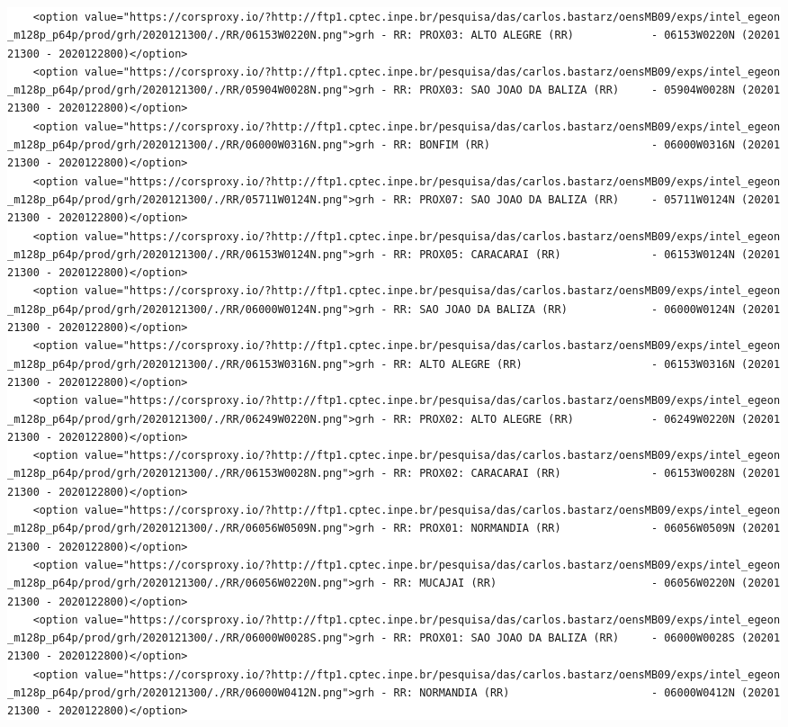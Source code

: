        <option value="https://corsproxy.io/?http://ftp1.cptec.inpe.br/pesquisa/das/carlos.bastarz/oensMB09/exps/intel_egeon_m128p_p64p/prod/grh/2020121300/./RR/06153W0220N.png">grh - RR: PROX03: ALTO ALEGRE (RR)            - 06153W0220N (2020121300 - 2020122800)</option>
        <option value="https://corsproxy.io/?http://ftp1.cptec.inpe.br/pesquisa/das/carlos.bastarz/oensMB09/exps/intel_egeon_m128p_p64p/prod/grh/2020121300/./RR/05904W0028N.png">grh - RR: PROX03: SAO JOAO DA BALIZA (RR)     - 05904W0028N (2020121300 - 2020122800)</option>
        <option value="https://corsproxy.io/?http://ftp1.cptec.inpe.br/pesquisa/das/carlos.bastarz/oensMB09/exps/intel_egeon_m128p_p64p/prod/grh/2020121300/./RR/06000W0316N.png">grh - RR: BONFIM (RR)                         - 06000W0316N (2020121300 - 2020122800)</option>
        <option value="https://corsproxy.io/?http://ftp1.cptec.inpe.br/pesquisa/das/carlos.bastarz/oensMB09/exps/intel_egeon_m128p_p64p/prod/grh/2020121300/./RR/05711W0124N.png">grh - RR: PROX07: SAO JOAO DA BALIZA (RR)     - 05711W0124N (2020121300 - 2020122800)</option>
        <option value="https://corsproxy.io/?http://ftp1.cptec.inpe.br/pesquisa/das/carlos.bastarz/oensMB09/exps/intel_egeon_m128p_p64p/prod/grh/2020121300/./RR/06153W0124N.png">grh - RR: PROX05: CARACARAI (RR)              - 06153W0124N (2020121300 - 2020122800)</option>
        <option value="https://corsproxy.io/?http://ftp1.cptec.inpe.br/pesquisa/das/carlos.bastarz/oensMB09/exps/intel_egeon_m128p_p64p/prod/grh/2020121300/./RR/06000W0124N.png">grh - RR: SAO JOAO DA BALIZA (RR)             - 06000W0124N (2020121300 - 2020122800)</option>
        <option value="https://corsproxy.io/?http://ftp1.cptec.inpe.br/pesquisa/das/carlos.bastarz/oensMB09/exps/intel_egeon_m128p_p64p/prod/grh/2020121300/./RR/06153W0316N.png">grh - RR: ALTO ALEGRE (RR)                    - 06153W0316N (2020121300 - 2020122800)</option>
        <option value="https://corsproxy.io/?http://ftp1.cptec.inpe.br/pesquisa/das/carlos.bastarz/oensMB09/exps/intel_egeon_m128p_p64p/prod/grh/2020121300/./RR/06249W0220N.png">grh - RR: PROX02: ALTO ALEGRE (RR)            - 06249W0220N (2020121300 - 2020122800)</option>
        <option value="https://corsproxy.io/?http://ftp1.cptec.inpe.br/pesquisa/das/carlos.bastarz/oensMB09/exps/intel_egeon_m128p_p64p/prod/grh/2020121300/./RR/06153W0028N.png">grh - RR: PROX02: CARACARAI (RR)              - 06153W0028N (2020121300 - 2020122800)</option>
        <option value="https://corsproxy.io/?http://ftp1.cptec.inpe.br/pesquisa/das/carlos.bastarz/oensMB09/exps/intel_egeon_m128p_p64p/prod/grh/2020121300/./RR/06056W0509N.png">grh - RR: PROX01: NORMANDIA (RR)              - 06056W0509N (2020121300 - 2020122800)</option>
        <option value="https://corsproxy.io/?http://ftp1.cptec.inpe.br/pesquisa/das/carlos.bastarz/oensMB09/exps/intel_egeon_m128p_p64p/prod/grh/2020121300/./RR/06056W0220N.png">grh - RR: MUCAJAI (RR)                        - 06056W0220N (2020121300 - 2020122800)</option>
        <option value="https://corsproxy.io/?http://ftp1.cptec.inpe.br/pesquisa/das/carlos.bastarz/oensMB09/exps/intel_egeon_m128p_p64p/prod/grh/2020121300/./RR/06000W0028S.png">grh - RR: PROX01: SAO JOAO DA BALIZA (RR)     - 06000W0028S (2020121300 - 2020122800)</option>
        <option value="https://corsproxy.io/?http://ftp1.cptec.inpe.br/pesquisa/das/carlos.bastarz/oensMB09/exps/intel_egeon_m128p_p64p/prod/grh/2020121300/./RR/06000W0412N.png">grh - RR: NORMANDIA (RR)                      - 06000W0412N (2020121300 - 2020122800)</option>
